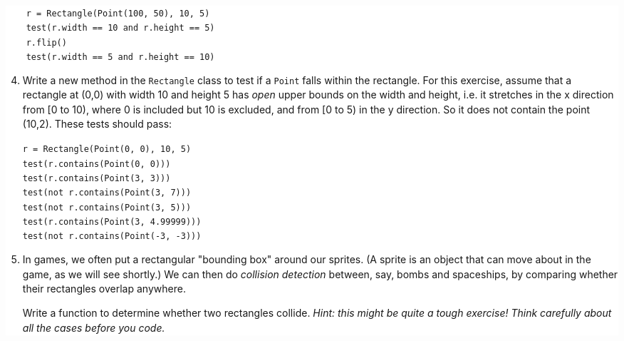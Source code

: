         r = Rectangle(Point(100, 50), 10, 5)
        test(r.width == 10 and r.height == 5)
        r.flip()
        test(r.width == 5 and r.height == 10)

4.  Write a new method in the `Rectangle` class to test if a `Point` falls within the rectangle. For this 
    exercise, assume that a rectangle at (0,0) with width 10 and height 5 has *open* upper bounds on the width and height, i.e. it stretches in the x direction from \[0 to 10), where 0 is included but 10 is excluded, and from \[0 to 5) in the y direction. So it does not contain the point (10,2). These tests should pass:

        r = Rectangle(Point(0, 0), 10, 5)
        test(r.contains(Point(0, 0)))
        test(r.contains(Point(3, 3)))
        test(not r.contains(Point(3, 7)))
        test(not r.contains(Point(3, 5)))
        test(r.contains(Point(3, 4.99999)))
        test(not r.contains(Point(-3, -3)))

5.  In games, we often put a rectangular "bounding box" around our sprites. (A sprite is an object that can 
    move about in the game, as we will see shortly.) We can then do *collision detection* between,
    say, bombs and spaceships, by comparing whether their rectangles overlap anywhere.

    Write a function to determine whether two rectangles collide. *Hint: this might be quite a tough exercise! Think carefully about all the cases before you code.*
